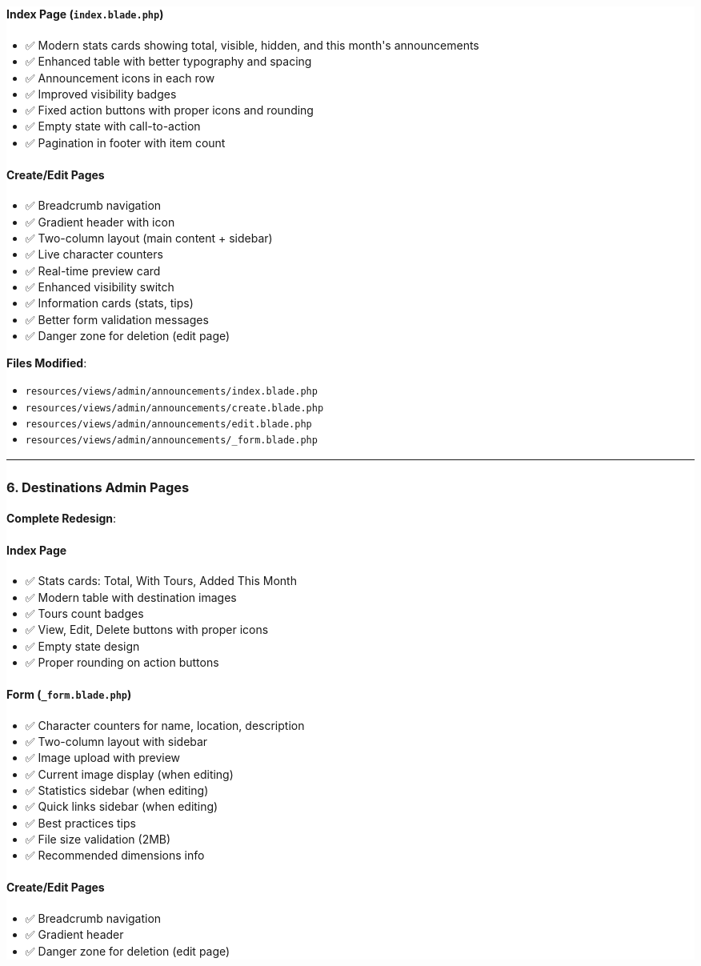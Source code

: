 #### Index Page (`index.blade.php`)
- ✅ Modern stats cards showing total, visible, hidden, and this month's announcements
- ✅ Enhanced table with better typography and spacing
- ✅ Announcement icons in each row
- ✅ Improved visibility badges
- ✅ Fixed action buttons with proper icons and rounding
- ✅ Empty state with call-to-action
- ✅ Pagination in footer with item count

#### Create/Edit Pages
- ✅ Breadcrumb navigation
- ✅ Gradient header with icon
- ✅ Two-column layout (main content + sidebar)
- ✅ Live character counters
- ✅ Real-time preview card
- ✅ Enhanced visibility switch
- ✅ Information cards (stats, tips)
- ✅ Better form validation messages
- ✅ Danger zone for deletion (edit page)

**Files Modified**:
- `resources/views/admin/announcements/index.blade.php`
- `resources/views/admin/announcements/create.blade.php`
- `resources/views/admin/announcements/edit.blade.php`
- `resources/views/admin/announcements/_form.blade.php`

---

### 6. **Destinations Admin Pages**
**Complete Redesign**:

#### Index Page
- ✅ Stats cards: Total, With Tours, Added This Month
- ✅ Modern table with destination images
- ✅ Tours count badges
- ✅ View, Edit, Delete buttons with proper icons
- ✅ Empty state design
- ✅ Proper rounding on action buttons

#### Form (`_form.blade.php`)
- ✅ Character counters for name, location, description
- ✅ Two-column layout with sidebar
- ✅ Image upload with preview
- ✅ Current image display (when editing)
- ✅ Statistics sidebar (when editing)
- ✅ Quick links sidebar (when editing)
- ✅ Best practices tips
- ✅ File size validation (2MB)
- ✅ Recommended dimensions info

#### Create/Edit Pages
- ✅ Breadcrumb navigation
- ✅ Gradient header
- ✅ Danger zone for deletion (edit page)
